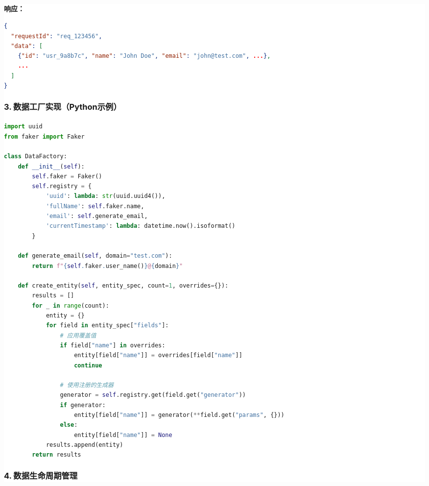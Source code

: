 **响应：**
```json
{
  "requestId": "req_123456",
  "data": [
    {"id": "usr_9a8b7c", "name": "John Doe", "email": "john@test.com", ...},
    ...
  ]
}
```

### 3. 数据工厂实现（Python示例）

```python
import uuid
from faker import Faker

class DataFactory:
    def __init__(self):
        self.faker = Faker()
        self.registry = {
            'uuid': lambda: str(uuid.uuid4()),
            'fullName': self.faker.name,
            'email': self.generate_email,
            'currentTimestamp': lambda: datetime.now().isoformat()
        }
    
    def generate_email(self, domain="test.com"):
        return f"{self.faker.user_name()}@{domain}"
    
    def create_entity(self, entity_spec, count=1, overrides={}):
        results = []
        for _ in range(count):
            entity = {}
            for field in entity_spec["fields"]:
                # 应用覆盖值
                if field["name"] in overrides:
                    entity[field["name"]] = overrides[field["name"]]
                    continue
                
                # 使用注册的生成器
                generator = self.registry.get(field.get("generator"))
                if generator:
                    entity[field["name"]] = generator(**field.get("params", {}))
                else:
                    entity[field["name"]] = None
            results.append(entity)
        return results
```

### 4. 数据生命周期管理
